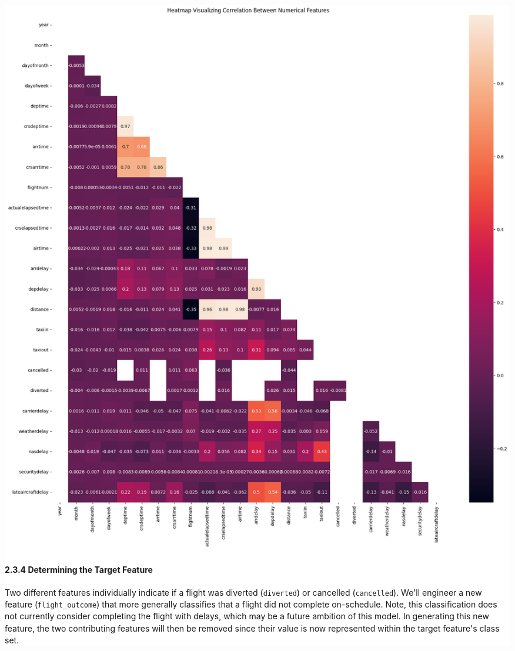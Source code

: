 <img alt="Bivariate - Correlation Matrix" title="Bivariate - Correlation Matrix" src="images/capstone-bivariate-correlation-matrix-heatmap.png" style="width: 100%">

#### 2.3.4 Determining the Target Feature

Two different features individually indicate if a flight was diverted (`diverted`) or cancelled (`cancelled`). We'll engineer a new feature (`flight_outcome`) that more generally classifies that a flight did not complete on-schedule. Note, this classification does not currently consider completing the flight with delays, which may be a future ambition of this model. In generating this new feature, the two contributing features will then be removed since their value is now represented within the target feature's class set.
